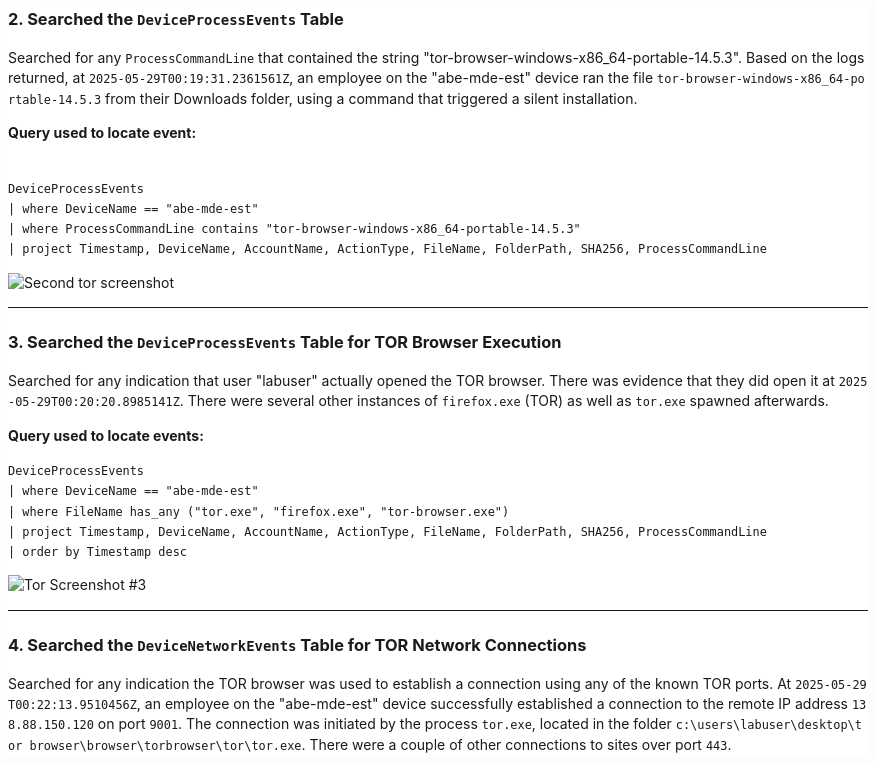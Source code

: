 
### 2. Searched the `DeviceProcessEvents` Table

Searched for any `ProcessCommandLine` that contained the string "tor-browser-windows-x86_64-portable-14.5.3". Based on the logs returned, at `2025-05-29T00:19:31.2361561Z`, an employee on the "abe-mde-est" device ran the file `tor-browser-windows-x86_64-portable-14.5.3` from their Downloads folder, using a command that triggered a silent installation.

**Query used to locate event:**

```kql

DeviceProcessEvents  
| where DeviceName == "abe-mde-est"  
| where ProcessCommandLine contains "tor-browser-windows-x86_64-portable-14.5.3"  
| project Timestamp, DeviceName, AccountName, ActionType, FileName, FolderPath, SHA256, ProcessCommandLine
```
![Second tor screenshot](https://github.com/user-attachments/assets/d534e4b5-3f76-4de9-9470-ee1827942fc2)
>

---

### 3. Searched the `DeviceProcessEvents` Table for TOR Browser Execution

Searched for any indication that user "labuser" actually opened the TOR browser. There was evidence that they did open it at `2025-05-29T00:20:20.8985141Z`. There were several other instances of `firefox.exe` (TOR) as well as `tor.exe` spawned afterwards.

**Query used to locate events:**

```kql
DeviceProcessEvents  
| where DeviceName == "abe-mde-est"  
| where FileName has_any ("tor.exe", "firefox.exe", "tor-browser.exe")  
| project Timestamp, DeviceName, AccountName, ActionType, FileName, FolderPath, SHA256, ProcessCommandLine  
| order by Timestamp desc
```
![Tor Screenshot #3](https://github.com/user-attachments/assets/e6c7bb7b-d7e0-45df-b202-bfcdfdfdfeb9)
>

---

### 4. Searched the `DeviceNetworkEvents` Table for TOR Network Connections

Searched for any indication the TOR browser was used to establish a connection using any of the known TOR ports. At `2025-05-29T00:22:13.9510456Z`, an employee on the "abe-mde-est" device successfully established a connection to the remote IP address `138.88.150.120` on port `9001`. The connection was initiated by the process `tor.exe`, located in the folder `c:\users\labuser\desktop\tor browser\browser\torbrowser\tor\tor.exe`. There were a couple of other connections to sites over port `443`.
